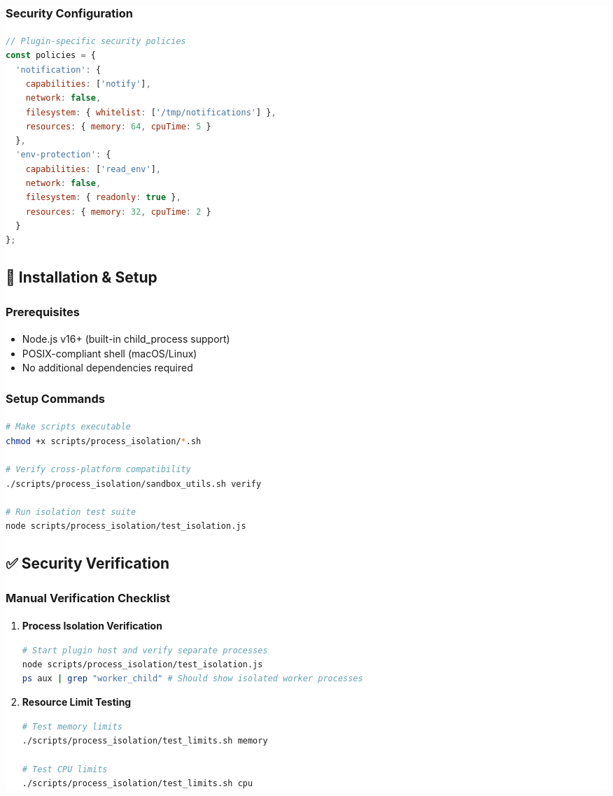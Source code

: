 ### Security Configuration
```javascript
// Plugin-specific security policies
const policies = {
  'notification': {
    capabilities: ['notify'],
    network: false,
    filesystem: { whitelist: ['/tmp/notifications'] },
    resources: { memory: 64, cpuTime: 5 }
  },
  'env-protection': {
    capabilities: ['read_env'],
    network: false,
    filesystem: { readonly: true },
    resources: { memory: 32, cpuTime: 2 }
  }
};
```

## 🔧 Installation & Setup

### Prerequisites
- Node.js v16+ (built-in child_process support)
- POSIX-compliant shell (macOS/Linux)
- No additional dependencies required

### Setup Commands
```bash
# Make scripts executable
chmod +x scripts/process_isolation/*.sh

# Verify cross-platform compatibility
./scripts/process_isolation/sandbox_utils.sh verify

# Run isolation test suite
node scripts/process_isolation/test_isolation.js
```

## ✅ Security Verification

### Manual Verification Checklist

1. **Process Isolation Verification**
   ```bash
   # Start plugin host and verify separate processes
   node scripts/process_isolation/test_isolation.js
   ps aux | grep "worker_child" # Should show isolated worker processes
   ```

2. **Resource Limit Testing**
   ```bash
   # Test memory limits
   ./scripts/process_isolation/test_limits.sh memory
   
   # Test CPU limits  
   ./scripts/process_isolation/test_limits.sh cpu
   ```
